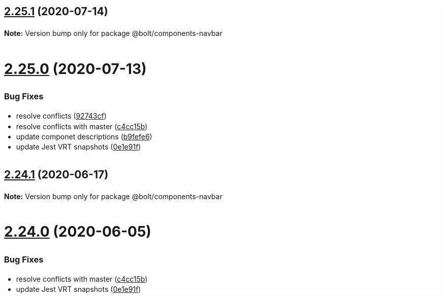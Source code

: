 



## [2.25.1](https://github.com/bolt-design-system/bolt/tree/master/packages/components/bolt-navbar/compare/v2.25.0...v2.25.1) (2020-07-14)

**Note:** Version bump only for package @bolt/components-navbar





# [2.25.0](https://github.com/bolt-design-system/bolt/tree/master/packages/components/bolt-navbar/compare/v2.22.2...v2.25.0) (2020-07-13)


### Bug Fixes

* resolve conflicts ([92743cf](https://github.com/bolt-design-system/bolt/tree/master/packages/components/bolt-navbar/commit/92743cf5734703ccfb94bc6d49e0a3d667e81fe3))
* resolve conflicts with master ([c4cc15b](https://github.com/bolt-design-system/bolt/tree/master/packages/components/bolt-navbar/commit/c4cc15bbb16a343108a4fb12a60788f3945d743b))
* update componet descriptions ([b9fefe6](https://github.com/bolt-design-system/bolt/tree/master/packages/components/bolt-navbar/commit/b9fefe6106eb74e3d4794a51443a2b576d9651d9))
* update Jest VRT snapshots ([0e1e91f](https://github.com/bolt-design-system/bolt/tree/master/packages/components/bolt-navbar/commit/0e1e91fd843dc502568725c037a5b684523afd87))





## [2.24.1](https://github.com/bolt-design-system/bolt/tree/master/packages/components/bolt-navbar/compare/v2.24.0...v2.24.1) (2020-06-17)

**Note:** Version bump only for package @bolt/components-navbar





# [2.24.0](https://github.com/bolt-design-system/bolt/tree/master/packages/components/bolt-navbar/compare/v2.23.0...v2.24.0) (2020-06-05)


### Bug Fixes

* resolve conflicts with master ([c4cc15b](https://github.com/bolt-design-system/bolt/tree/master/packages/components/bolt-navbar/commit/c4cc15bbb16a343108a4fb12a60788f3945d743b))
* update Jest VRT snapshots ([0e1e91f](https://github.com/bolt-design-system/bolt/tree/master/packages/components/bolt-navbar/commit/0e1e91fd843dc502568725c037a5b684523afd87))

